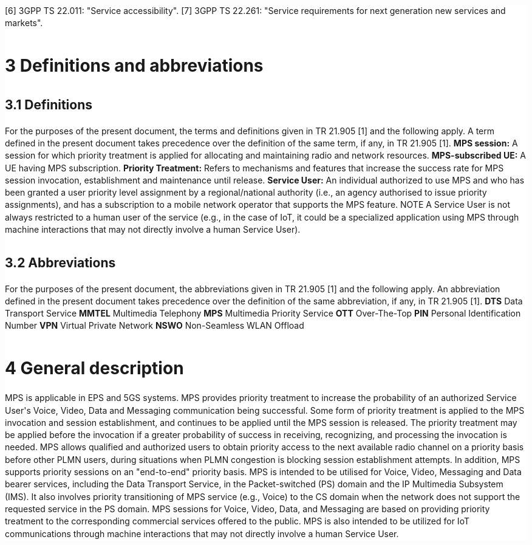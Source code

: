 [6] 3GPP TS 22.011: \"Service accessibility\".
[7] 3GPP TS 22.261: \"Service requirements for next generation new services
and markets\".
# 3 Definitions and abbreviations
## 3.1 Definitions
For the purposes of the present document, the terms and definitions given in
TR 21.905 [1] and the following apply. A term defined in the present document
takes precedence over the definition of the same term, if any, in TR 21.905
[1].
**MPS session:** A session for which priority treatment is applied for
allocating and maintaining radio and network resources.
**MPS-subscribed UE:** A UE having MPS subscription.
**Priority Treatment:** Refers to mechanisms and features that increase the
success rate for MPS session invocation, establishment and maintenance until
release.
**Service User:** An individual authorized to use MPS and who has been granted
a user priority level assignment by a regional/national authority (i.e., an
agency authorised to issue priority assignments), and has a subscription to a
mobile network operator that supports the MPS feature.
NOTE A Service User is not always restricted to a human user of the service
(e.g., in the case of IoT, it could be a specialized application using MPS
through machine interactions that may not directly involve a human Service
User).
## 3.2 Abbreviations
For the purposes of the present document, the abbreviations given in TR 21.905
[1] and the following apply. An abbreviation defined in the present document
takes precedence over the definition of the same abbreviation, if any, in TR
21.905 [1].
**DTS** Data Transport Service
**MMTEL** Multimedia Telephony
**MPS** Multimedia Priority Service
**OTT** Over-The-Top
**PIN** Personal Identification Number
**VPN** Virtual Private Network
**NSWO** Non-Seamless WLAN Offload
# 4 General description
MPS is applicable in EPS and 5GS systems.
MPS provides priority treatment to increase the probability of an authorized
Service User's Voice, Video, Data and Messaging communication being
successful. Some form of priority treatment is applied to the MPS invocation
and session establishment, and continues to be applied until the MPS session
is released. The priority treatment may be applied before the invocation if a
greater probability of success in receiving, recognizing, and processing the
invocation is needed.
MPS allows qualified and authorized users to obtain priority access to the
next available radio channel on a priority basis before other PLMN users,
during situations when PLMN congestion is blocking session establishment
attempts. In addition, MPS supports priority sessions on an \"end-to-end\"
priority basis.
MPS is intended to be utilised for Voice, Video, Messaging and Data bearer
services, including the Data Transport Service, in the Packet-switched (PS)
domain and the IP Multimedia Subsystem (IMS). It also involves priority
transitioning of MPS service (e.g., Voice) to the CS domain when the network
does not support the requested service in the PS domain. MPS sessions for
Voice, Video, Data, and Messaging are based on providing priority treatment to
the corresponding commercial services offered to the public.
MPS is also intended to be utilized for IoT communications through machine
interactions that may not directly involve a human Service User.